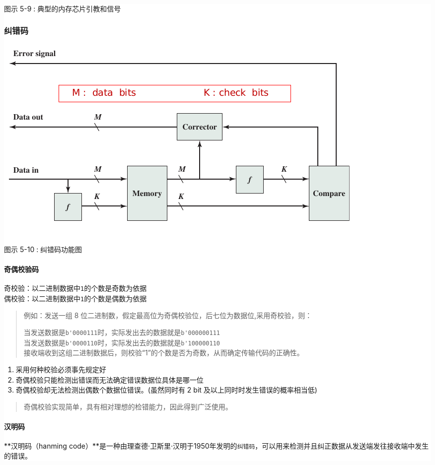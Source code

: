 <label class="imageTitle">图示 5-9 : 典型的内存芯片引教和信号 </label>
</div>

<h3 class = 'auto-sort-sub'>纠错码</h3>

<div class="myImage">

![-image-](../images/coa/chapter05_10.png)

<label class="imageTitle">图示 5-10 : 纠错码功能图 </label>
</div>

<h4 class = 'auto-sort-sub1'>奇偶校验码</h4>

奇校验：以二进制数据中`1`的个数是奇数为依据  
偶校验：以二进制数据中`1`的个数是偶数为依据  


> 例如：发送一组 8 位二进制数，假定最高位为奇偶校验位，后七位为数据位,采用奇校验，则：
>  
> 当发送数据是`b'0000111`时，实际发出去的数据就是`b'000000111`  
> 当发送数据是`b'0000110`时，实际发出去的数据就是`b'100000110`  
> 接收端收到这组二进制数据后，则校验“1”的个数是否为奇数，从而确定传输代码的正确性。

<div class="myWarning">

1. 采用何种校验必须事先规定好  
1. 奇偶校验只能检测出错误而无法确定错误数据位具体是哪一位  
1. 奇偶校验却无法检测出偶数个数据位错误。(虽然同时有 2 bit 及以上同时时发生错误的概率相当低)
</div>

> 奇偶校验实现简单，具有相对理想的检错能力，因此得到广泛使用。

<h4 class = 'auto-sort-sub1'>汉明码</h4>



**汉明码（hanming code）**是一种由理查德·卫斯里·汉明于1950年发明的`纠错码`，可以用来检测并且纠正数据从发送端发往接收端中发生的错误。

